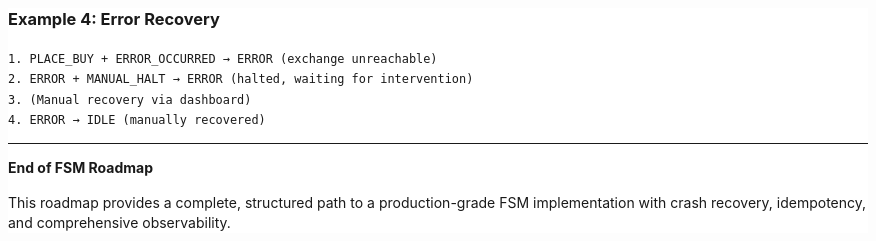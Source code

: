 ### Example 4: Error Recovery

```
1. PLACE_BUY + ERROR_OCCURRED → ERROR (exchange unreachable)
2. ERROR + MANUAL_HALT → ERROR (halted, waiting for intervention)
3. (Manual recovery via dashboard)
4. ERROR → IDLE (manually recovered)
```

---

**End of FSM Roadmap**

This roadmap provides a complete, structured path to a production-grade FSM implementation with crash recovery, idempotency, and comprehensive observability.
